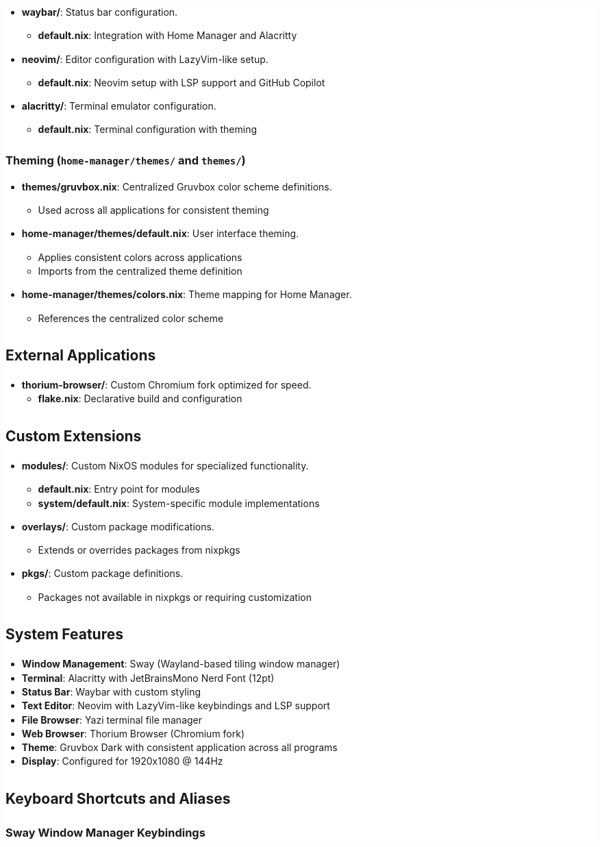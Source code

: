 - **waybar/**: Status bar configuration.
  - **default.nix**: Integration with Home Manager and Alacritty

- **neovim/**: Editor configuration with LazyVim-like setup.
  - **default.nix**: Neovim setup with LSP support and GitHub Copilot

- **alacritty/**: Terminal emulator configuration.
  - **default.nix**: Terminal configuration with theming

### Theming (`home-manager/themes/` and `themes/`)

- **themes/gruvbox.nix**: Centralized Gruvbox color scheme definitions.
  - Used across all applications for consistent theming

- **home-manager/themes/default.nix**: User interface theming.
  - Applies consistent colors across applications
  - Imports from the centralized theme definition

- **home-manager/themes/colors.nix**: Theme mapping for Home Manager.
  - References the centralized color scheme

## External Applications

- **thorium-browser/**: Custom Chromium fork optimized for speed.
  - **flake.nix**: Declarative build and configuration

## Custom Extensions

- **modules/**: Custom NixOS modules for specialized functionality.
  - **default.nix**: Entry point for modules
  - **system/default.nix**: System-specific module implementations

- **overlays/**: Custom package modifications.
  - Extends or overrides packages from nixpkgs

- **pkgs/**: Custom package definitions.
  - Packages not available in nixpkgs or requiring customization

## System Features

- **Window Management**: Sway (Wayland-based tiling window manager)
- **Terminal**: Alacritty with JetBrainsMono Nerd Font (12pt)
- **Status Bar**: Waybar with custom styling
- **Text Editor**: Neovim with LazyVim-like keybindings and LSP support
- **File Browser**: Yazi terminal file manager
- **Web Browser**: Thorium Browser (Chromium fork)
- **Theme**: Gruvbox Dark with consistent application across all programs
- **Display**: Configured for 1920x1080 @ 144Hz

## Keyboard Shortcuts and Aliases

### Sway Window Manager Keybindings
